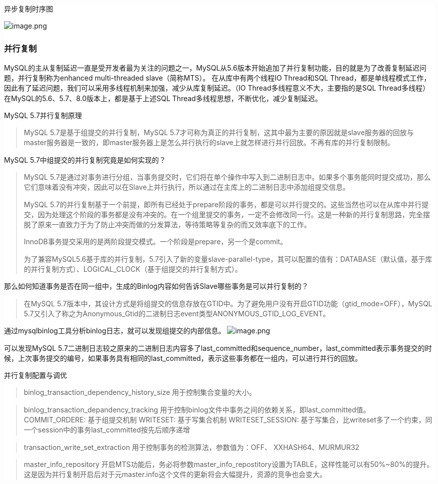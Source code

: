 异步复制时序图

![image.png](https://www.rsthe.com/upload/2022/04/image-62b7b176ef9b426f827c321d57c2a1a4.png)

### 并行复制

MySQL的主从复制延迟一直是受开发者最为关注的问题之一，MySQL从5.6版本开始追加了并行复制功能，目的就是为了改善复制延迟问题，并行复制称为enhanced multi-threaded slave（简称MTS）。
在从库中有两个线程IO Thread和SQL Thread，都是单线程模式工作，因此有了延迟问题，我们可以采用多线程机制来加强，减少从库复制延迟。（IO Thread多线程意义不大，主要指的是SQL Thread多线程）
在MySQL的5.6、5.7、8.0版本上，都是基于上述SQL Thread多线程思想，不断优化，减少复制延迟。

MySQL 5.7并行复制原理

> MySQL 5.7是基于组提交的并行复制，MySQL 5.7才可称为真正的并行复制，这其中最为主要的原因就是slave服务器的回放与master服务器是一致的，即master服务器上是怎么并行执行的slave上就怎样进行并行回放。不再有库的并行复制限制。

MySQL 5.7中组提交的并行复制究竟是如何实现的？

> MySQL 5.7是通过对事务进行分组，当事务提交时，它们将在单个操作中写入到二进制日志中。如果多个事务能同时提交成功，那么它们意味着没有冲突，因此可以在Slave上并行执行，所以通过在主库上的二进制日志中添加组提交信息。
>
> MySQL 5.7的并行复制基于一个前提，即所有已经处于prepare阶段的事务，都是可以并行提交的。这些当然也可以在从库中并行提交，因为处理这个阶段的事务都是没有冲突的。在一个组里提交的事务，一定不会修改同一行。这是一种新的并行复制思路，完全摆脱了原来一直致力于为了防止冲突而做的分发算法，等待策略等复杂的而又效率底下的工作。
>
> InnoDB事务提交采用的是两阶段提交模式。一个阶段是prepare，另一个是commit。
>
> 为了兼容MySQL5.6基于库的并行复制，5.7引入了新的变量slave-parallel-type，其可以配置的值有：DATABASE（默认值，基于库的并行复制方式）、LOGICAL_CLOCK（基于组提交的并行复制方式）。

那么如何知道事务是否在同一组中，生成的Binlog内容如何告诉Slave哪些事务是可以并行复制的？

> 在MySQL 5.7版本中，其设计方式是将组提交的信息存放在GTID中。为了避免用户没有开启GTID功能（gtid_mode=OFF），MySQL 5.7又引入了称之为Anonymous_Gtid的二进制日志event类型ANONYMOUS_GTID_LOG_EVENT。

通过mysqlbinlog工具分析binlog日志，就可以发现组提交的内部信息。
![image.png](https://www.rsthe.com/upload/2022/04/image-fdb17fd396a948ae9c6f8a66c29284dd.png)

可以发现MySQL 5.7二进制日志较之原来的二进制日志内容多了last_committed和sequence_number，last_committed表示事务提交的时候，上次事务提交的编号，如果事务具有相同的last_committed，表示这些事务都在一组内，可以进行并行的回放。

并行复制配置与调优

> binlog_transaction_dependency_history_size
> 用于控制集合变量的大小。

> binlog_transaction_depandency_tracking
> 用于控制binlog文件中事务之间的依赖关系，即last_committed值。
> COMMIT_ORDERE: 基于组提交机制
> WRITESET: 基于写集合机制
> WRITESET_SESSION: 基于写集合，比writeset多了一个约束，同一个session中的事务last_committed按先后顺序递增

> transaction_write_set_extraction
> 用于控制事务的检测算法，参数值为：OFF、 XXHASH64、MURMUR32

> master_info_repository
> 开启MTS功能后，务必将参数master_info_repostitory设置为TABLE，这样性能可以有50%~80%的提升。这是因为并行复制开启后对于元master.info这个文件的更新将会大幅提升，资源的竞争也会变大。
